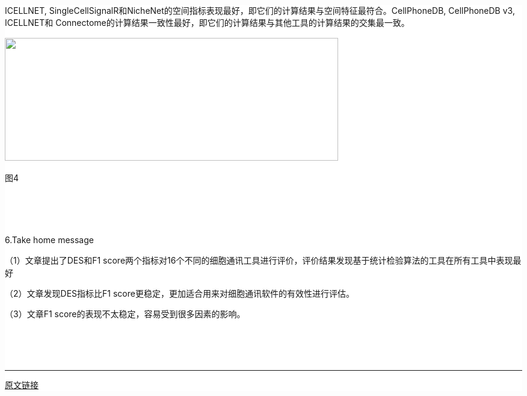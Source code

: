ICELLNET, SingleCellSignalR和NicheNet的空间指标表现最好，即它们的计算结果与空间特征最符合。CellPhoneDB, CellPhoneDB v3, ICELLNET和 Connectome的计算结果一致性最好，即它们的计算结果与其他工具的计算结果的交集最一致。</span>    <page></page></p><p><span><img data-imgfileid="100011966" data-ratio="0.3686868686868687" data-type="png" data-w="990" height="204.1400146484375" width="553.739990234375" data-src="https://mmbiz.qpic.cn/mmbiz_png/MPBFtnFrw4no5kpCHPmj30TKMpZLxVrBG2hkQ35ibzOAkYqcDcw14FV1T9jUBII7tgLS38zZcrobUItql0p4nVQ/640?wx_fmt=png" src="https://mmbiz.qpic.cn/mmbiz_png/MPBFtnFrw4no5kpCHPmj30TKMpZLxVrBG2hkQ35ibzOAkYqcDcw14FV1T9jUBII7tgLS38zZcrobUItql0p4nVQ/640?wx_fmt=png"></span><span></span></p><p><span>图4</span></p><p><span>          <p> </p></span></p><p><span>6.<span></span></span><span>Take home message</span></p><p><span>（1）文章提出了DES和F1 score两个指标对16个不同的细胞通讯工具进行评价，评价结果发现基于统计检验算法的工具在所有工具中表现最好</span></p><p><span>（2）文章发现DES指标比F1 score更稳定，更加适合用来对细胞通讯软件的有效性进行评估。</span></p><p><span>（3）文章F1 score的表现不太稳定，容易受到很多因素的影响。</span><span>     <p> </p></span><span>    </span></p><p><mp-style-type data-value="3"></mp-style-type></p></div>  
<hr>
<a href="https://mp.weixin.qq.com/s/asrw-lZIU1i2Qz6HtTfYfQ",target="_blank" rel="noopener noreferrer">原文链接</a>
